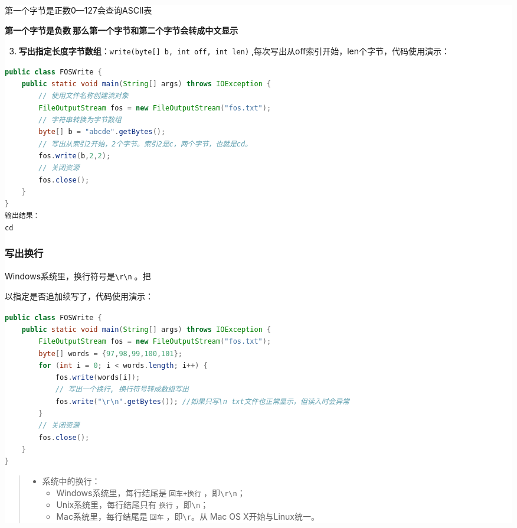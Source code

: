 第一个字节是正数0—127会查询ASCII表  

**第一个字节是负数 那么第一个字节和第二个字节会转成中文显示**



3. **写出指定长度字节数组**：`write(byte[] b, int off, int len)` ,每次写出从off索引开始，len个字节，代码使用演示：

```java
public class FOSWrite {
    public static void main(String[] args) throws IOException {
        // 使用文件名称创建流对象
        FileOutputStream fos = new FileOutputStream("fos.txt");     
      	// 字符串转换为字节数组
      	byte[] b = "abcde".getBytes();
		// 写出从索引2开始，2个字节。索引2是c，两个字节，也就是cd。
        fos.write(b,2,2);
      	// 关闭资源
        fos.close();
    }
}
输出结果：
cd
```



### 写出换行

Windows系统里，换行符号是`\r\n` 。把

以指定是否追加续写了，代码使用演示：

```java
public class FOSWrite {
    public static void main(String[] args) throws IOException {
        FileOutputStream fos = new FileOutputStream("fos.txt");  
      	byte[] words = {97,98,99,100,101};
        for (int i = 0; i < words.length; i++) {
            fos.write(words[i]);
          	// 写出一个换行, 换行符号转成数组写出
            fos.write("\r\n".getBytes()); //如果只写\n txt文件也正常显示，但读入时会异常
        }
      	// 关闭资源
        fos.close();
    }
}
```

> * 系统中的换行：
>   * Windows系统里，每行结尾是 `回车+换行` ，即`\r\n`；
>   * Unix系统里，每行结尾只有 `换行` ，即`\n`；
>   * Mac系统里，每行结尾是 `回车` ，即`\r`。从 Mac OS X开始与Linux统一。






